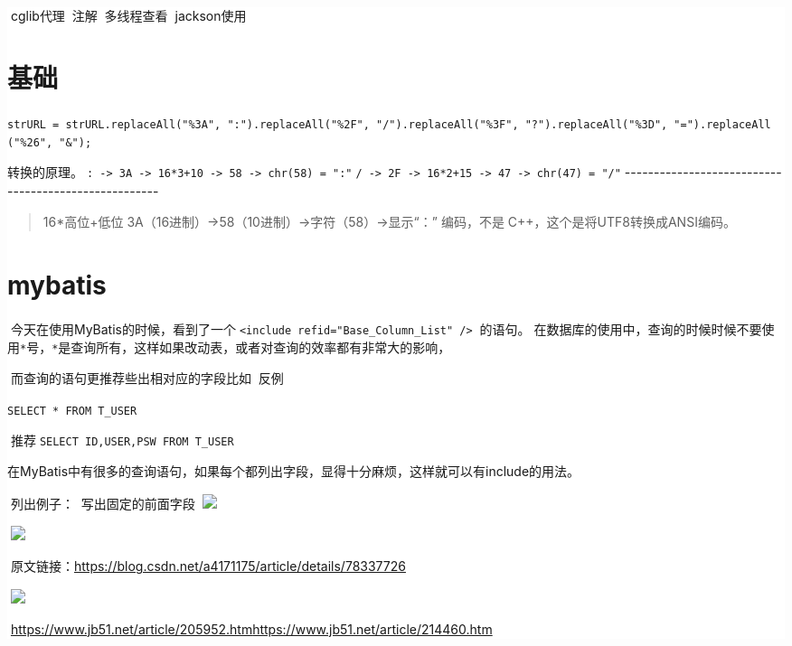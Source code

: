 
​        cglib代理
​                注解
​        多线程查看
​                jackson使用




# 基础
  `strURL = strURL.replaceAll("%3A", ":").replaceAll("%2F", "/").replaceAll("%3F", "?").replaceAll("%3D", "=").replaceAll("%26", "&"); `

  转换的原理。
   `: -> 3A -> 16*3+10 -> 58 -> chr(58) = ":"` 
   `/ -> 2F -> 16*2+15 -> 47 -> chr(47) = "/"`
    ----------------------------------------------------- 
  >   16*高位+低位 3A（16进制）→58（10进制）→字符（58）→显示“：” 编码，不是 C++，这个是将UTF8转换成ANSI编码。



# mybatis

​        今天在使用MyBatis的时候，看到了一个
`<include refid="Base_Column_List" />`
​        的语句。
​        在数据库的使用中，查询的时候时候不要使用`*`号，`*`是查询所有，这样如果改动表，或者对查询的效率都有非常大的影响，

​        而查询的语句更推荐些出相对应的字段比如
​                反例

```
SELECT * FROM T_USER
```

​        推荐
`SELECT ID,USER,PSW FROM T_USER`

​        在MyBatis中有很多的查询语句，如果每个都列出字段，显得十分麻烦，这样就可以有include的用法。

​        列出例子：
​        写出固定的前面字段
​        ![](https://img-blog.csdn.net/20171025100134645?watermark/2/text/aHR0cDovL2Jsb2cuY3Nkbi5uZXQvYTQxNzExNzU=/font/5a6L5L2T/fontsize/400/fill/I0JBQkFCMA==/dissolve/70/gravity/SouthEast)

​        ![](https://img-blog.csdn.net/20171025100220148?watermark/2/text/aHR0cDovL2Jsb2cuY3Nkbi5uZXQvYTQxNzExNzU=/font/5a6L5L2T/fontsize/400/fill/I0JBQkFCMA==/dissolve/70/gravity/SouthEast)

​        原文链接：https://blog.csdn.net/a4171175/article/details/78337726


​        ![](https://img.jbzj.com/file_images/article/202102/20210219145910.jpg)

​        https://www.jb51.net/article/205952.htm
​        https://www.jb51.net/article/214460.htm


